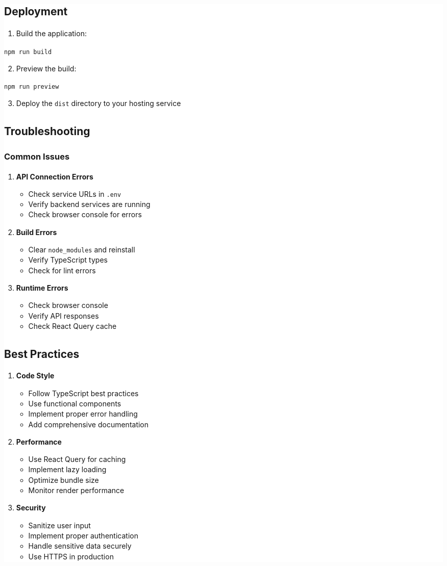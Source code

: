 ## Deployment

1. Build the application:
```bash
npm run build
```

2. Preview the build:
```bash
npm run preview
```

3. Deploy the `dist` directory to your hosting service

## Troubleshooting

### Common Issues

1. **API Connection Errors**
   - Check service URLs in `.env`
   - Verify backend services are running
   - Check browser console for errors

2. **Build Errors**
   - Clear `node_modules` and reinstall
   - Verify TypeScript types
   - Check for lint errors

3. **Runtime Errors**
   - Check browser console
   - Verify API responses
   - Check React Query cache

## Best Practices

1. **Code Style**
   - Follow TypeScript best practices
   - Use functional components
   - Implement proper error handling
   - Add comprehensive documentation

2. **Performance**
   - Use React Query for caching
   - Implement lazy loading
   - Optimize bundle size
   - Monitor render performance

3. **Security**
   - Sanitize user input
   - Implement proper authentication
   - Handle sensitive data securely
   - Use HTTPS in production 